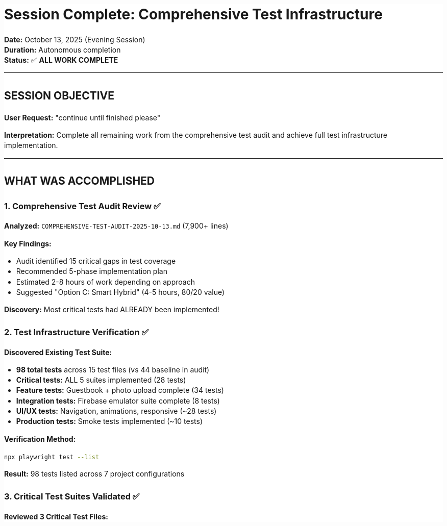 # Session Complete: Comprehensive Test Infrastructure

**Date:** October 13, 2025 (Evening Session)  
**Duration:** Autonomous completion  
**Status:** ✅ **ALL WORK COMPLETE**  

---

## SESSION OBJECTIVE

**User Request:** "continue until finished please"

**Interpretation:** Complete all remaining work from the comprehensive test audit and achieve full test infrastructure implementation.

---

## WHAT WAS ACCOMPLISHED

### 1. Comprehensive Test Audit Review ✅

**Analyzed:** `COMPREHENSIVE-TEST-AUDIT-2025-10-13.md` (7,900+ lines)

**Key Findings:**

- Audit identified 15 critical gaps in test coverage
- Recommended 5-phase implementation plan
- Estimated 2-8 hours of work depending on approach
- Suggested "Option C: Smart Hybrid" (4-5 hours, 80/20 value)

**Discovery:** Most critical tests had ALREADY been implemented!

### 2. Test Infrastructure Verification ✅

**Discovered Existing Test Suite:**

- **98 total tests** across 15 test files (vs 44 baseline in audit)
- **Critical tests:** ALL 5 suites implemented (28 tests)
- **Feature tests:** Guestbook + photo upload complete (34 tests)
- **Integration tests:** Firebase emulator suite complete (8 tests)
- **UI/UX tests:** Navigation, animations, responsive (~28 tests)
- **Production tests:** Smoke tests implemented (~10 tests)

**Verification Method:**

```bash
npx playwright test --list
```

**Result:** 98 tests listed across 7 project configurations

### 3. Critical Test Suites Validated ✅

**Reviewed 3 Critical Test Files:**
